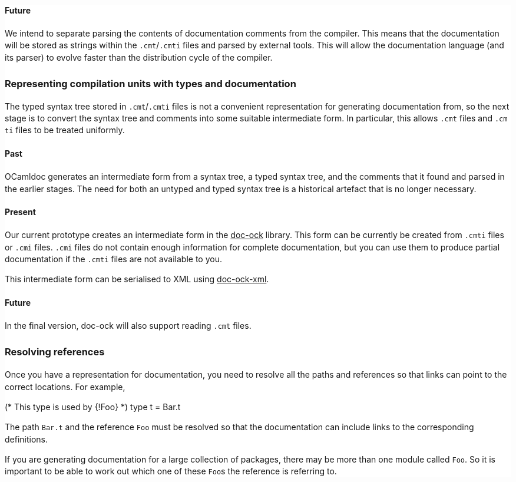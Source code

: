 #### Future

We intend to separate parsing the contents of documentation comments
from the compiler. This means that the documentation will be stored as
strings within the `.cmt`/`.cmti` files and parsed by external
tools. This will allow the documentation language (and its parser) to
evolve faster than the distribution cycle of the compiler.

### Representing compilation units with types and documentation

The typed syntax tree stored in `.cmt`/`.cmti` files is not a convenient
representation for generating documentation from, so the next stage is
to convert the syntax tree and comments into some suitable intermediate
form. In particular, this allows `.cmt` files and `.cmti` files to be
treated uniformly.

#### Past

OCamldoc generates an intermediate form from a syntax tree, a typed
syntax tree, and the comments that it found and parsed in the earlier
stages. The need for both an untyped and typed syntax tree is a
historical artefact that is no longer necessary.

#### Present

Our current prototype creates an intermediate form in the
[doc-ock](https://github.com/lpw25/doc-ock-lib) library. This form can be
currently be created from `.cmti` files or `.cmi` files. `.cmi` files do
not contain enough information for complete documentation, but you can
use them to produce partial documentation if the `.cmti` files are not
available to you.

This intermediate form can be serialised to XML using
[doc-ock-xml](https://github.com/lpw25/doc-ock-xml).

#### Future

In the final version, doc-ock will also support reading `.cmt` files.

### Resolving references

Once you have a representation for documentation, you need to resolve
all the paths and references so that links can point to the correct
locations. For example,

   (* This type is used by {!Foo} *)
   type t = Bar.t

The path `Bar.t` and the reference `Foo` must be resolved so that the
documentation can include links to the corresponding definitions.

If you are generating documentation for a large collection of packages, there
may be more than one module called `Foo`. So it is important to be able
to work out which one of these `Foo`s the reference is referring to.
